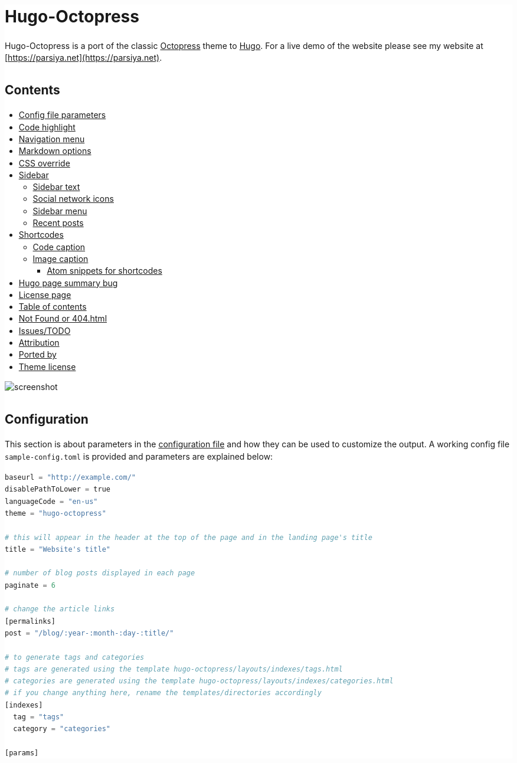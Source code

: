 # Hugo-Octopress
Hugo-Octopress is a port of the classic [Octopress][octopress-link] theme to [Hugo][hugo-link]. For a live demo of the website please see my website at [https://parsiya.net](https://parsiya.net).

## Contents
- [Config file parameters](#config)
- [Code highlight](#highlight)
- [Navigation menu](#menu)
- [Markdown options](#markdown)
- [CSS override](#cssoverride)
- [Sidebar](#sidebarlinks)
  - [Sidebar text](#sidebartext)
  - [Social network icons](#sidebarsocial)
  - [Sidebar menu](#sidebarmenu)
  - [Recent posts](#sidebarrecent)
- [Shortcodes](#shortcodes)
  - [Code caption](#codecaption)
  - [Image caption](#imgcap)
    - [Atom snippets for shortcodes](#snippets)
- [Hugo page summary bug](#summary)
- [License page](#licensepage)
- [Table of contents](#tableofcontents)
- [Not Found or 404.html](#notfound)
- [Issues/TODO](#issues)
- [Attribution](#attribution)
- [Ported by](#porterby)
- [Theme license](#themelicense)

![screenshot](/images/screenshot2.png)

## <a name="config"></a>Configuration
This section is about parameters in the [configuration file](https://gohugo.io/overview/configuration/) and how they can be used to customize the output. A working config file `sample-config.toml` is provided and parameters are explained below:

``` python
baseurl = "http://example.com/"
disablePathToLower = true
languageCode = "en-us"
theme = "hugo-octopress"

# this will appear in the header at the top of the page and in the landing page's title
title = "Website's title"

# number of blog posts displayed in each page
paginate = 6

# change the article links
[permalinks]
post = "/blog/:year-:month-:day-:title/"

# to generate tags and categories
# tags are generated using the template hugo-octopress/layouts/indexes/tags.html
# categories are generated using the template hugo-octopress/layouts/indexes/categories.html
# if you change anything here, rename the templates/directories accordingly
[indexes]
  tag = "tags"
  category = "categories"

[params]

```

[google-link]: https://www.google.com
[octopress-link]: http://octopress.org
[hugo-link]: https://gohugo.io